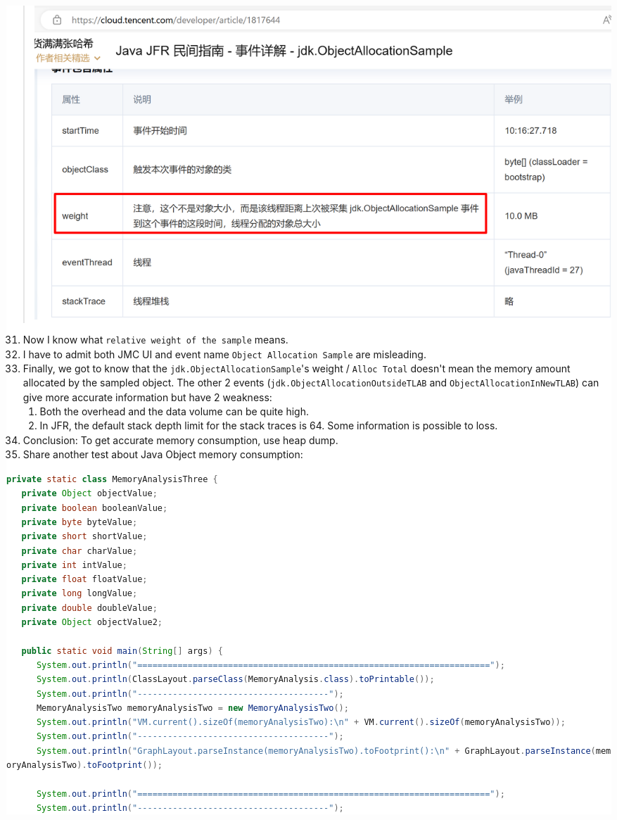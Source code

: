    > ![Memory-weight-description-in-Chinese](../pictures/Memory-weight-description-in-Chinese.png)
31. Now I know what `relative weight of the sample` means.
32. I have to admit both JMC UI and event name `Object Allocation Sample` are misleading.
33. Finally, we got to know that the `jdk.ObjectAllocationSample`'s weight / `Alloc Total` doesn't mean the memory 
   amount allocated by the sampled object. The other 2 events (`jdk.ObjectAllocationOutsideTLAB` and 
   `ObjectAllocationInNewTLAB`) can give more accurate information but have 2 weakness:
    1. Both the overhead and the data volume can be quite high.
    2. In JFR, the default stack depth limit for the stack traces is 64. Some information is possible to loss.
34. Conclusion: To get accurate memory consumption, use heap dump. 
35. Share another test about Java Object memory consumption:
   ```java
   private static class MemoryAnalysisThree {
      private Object objectValue;
      private boolean booleanValue;
      private byte byteValue;
      private short shortValue;
      private char charValue;
      private int intValue;
      private float floatValue;
      private long longValue;
      private double doubleValue;
      private Object objectValue2;
      
      public static void main(String[] args) {
         System.out.println("======================================================================");
         System.out.println(ClassLayout.parseClass(MemoryAnalysis.class).toPrintable());
         System.out.println("--------------------------------------");
         MemoryAnalysisTwo memoryAnalysisTwo = new MemoryAnalysisTwo();
         System.out.println("VM.current().sizeOf(memoryAnalysisTwo):\n" + VM.current().sizeOf(memoryAnalysisTwo));
         System.out.println("--------------------------------------");
         System.out.println("GraphLayout.parseInstance(memoryAnalysisTwo).toFootprint():\n" + GraphLayout.parseInstance(memoryAnalysisTwo).toFootprint());
      
         System.out.println("======================================================================");
         System.out.println("--------------------------------------");
   ```